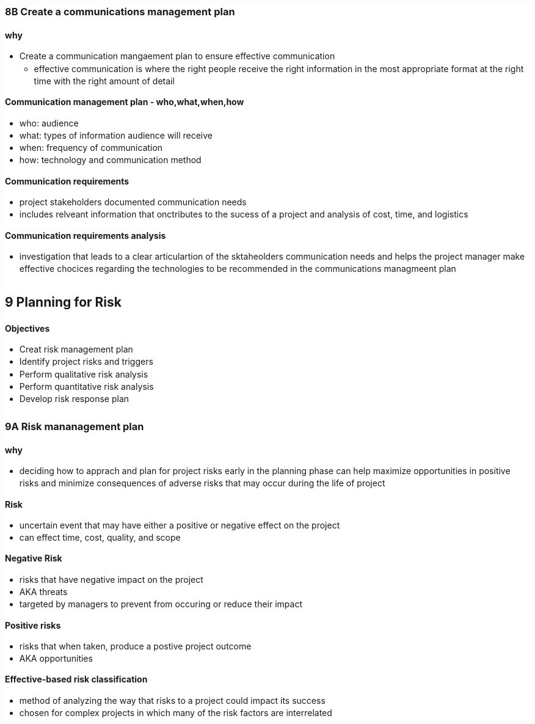 ### 8B Create a communications management plan

**why**
- Create a communication mangaement plan to ensure effective communication
  - effective communication is where the right people receive the right information in the most appropriate format at the right time with the right amount of detail

**Communication management plan - who,what,when,how**
- who: audience
- what: types of information audience will receive
- when: frequency of communication
- how: technology and communication method

**Communication requirements**
- project stakeholders documented communication needs
- includes relveant information that onctributes to the sucess of a project and analysis of cost, time, and logistics

**Communication requirements analysis**
- investigation that leads to a clear articulartion of the sktaheolders communication needs and helps the project manager make effective chocices regarding the technologies to be recommended in the communications managmeent plan

## 9 Planning for Risk

**Objectives**
- Creat risk management plan
- Identify project risks and triggers
- Perform qualitative risk analysis
- Perform quantitative risk analysis
- Develop risk response plan

### 9A Risk mananagement plan

**why**
- deciding how to apprach and plan for project risks early in the planning phase can help maximize opportunities in positive risks and minimize consequences of adverse risks that may occur during the life of project

**Risk**
- uncertain event that may have either a positive or negative effect on the project
- can effect time, cost, quality, and scope

**Negative Risk**
- risks that have negative impact on the project
- AKA threats
- targeted by managers to prevent from occuring or reduce their impact

**Positive risks**
- risks that when taken, produce a postive project outcome
- AKA opportunities

**Effective-based risk classification**
- method of analyzing the way that risks to a project could impact its success
- chosen for complex projects in which many of the risk factors are interrelated
